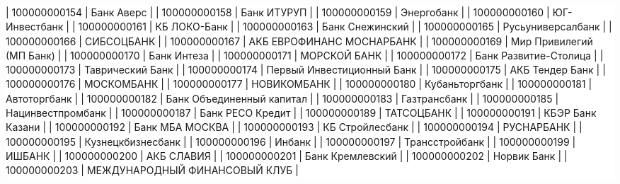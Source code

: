 | 100000000154 | Банк Аверс |
| 100000000158 | Банк ИТУРУП |
| 100000000159 | Энергобанк |
| 100000000160 | ЮГ-Инвестбанк |
| 100000000161 | КБ ЛОКО-Банк |
| 100000000163 | Банк Снежинский |
| 100000000165 | Русьуниверсалбанк |
| 100000000166 | СИБСОЦБАНК |
| 100000000167 | АКБ ЕВРОФИНАНС МОСНАРБАНК |
| 100000000169 | Мир Привилегий (МП Банк) |
| 100000000170 | Банк Интеза |
| 100000000171 | МОРСКОЙ БАНК |
| 100000000172 | Банк Развитие-Столица |
| 100000000173 | Таврический Банк |
| 100000000174 | Первый Инвестиционный Банк |
| 100000000175 | АКБ Тендер Банк |
| 100000000176 | МОСКОМБАНК |
| 100000000177 | НОВИКОМБАНК |
| 100000000180 | Кубаньторгбанк |
| 100000000181 | Автоторгбанк |
| 100000000182 | Банк Объединенный капитал |
| 100000000183 | Газтрансбанк |
| 100000000185 | Нацинвестпромбанк |
| 100000000187 | Банк РЕСО Кредит |
| 100000000189 | ТАТСОЦБАНК |
| 100000000191 | КБЭР Банк Казани |
| 100000000192 | Банк МБА МОСКВА |
| 100000000193 | КБ Стройлесбанк |
| 100000000194 | РУСНАРБАНК |
| 100000000195 | Кузнецкбизнесбанк |
| 100000000196 | Инбанк |
| 100000000197 | Трансстройбанк |
| 100000000199 | ИШБАНК |
| 100000000200 | АКБ СЛАВИЯ |
| 100000000201 | Банк Кремлевский |
| 100000000202 | Норвик Банк |
| 100000000203 | МЕЖДУНАРОДНЫЙ ФИНАНСОВЫЙ КЛУБ |